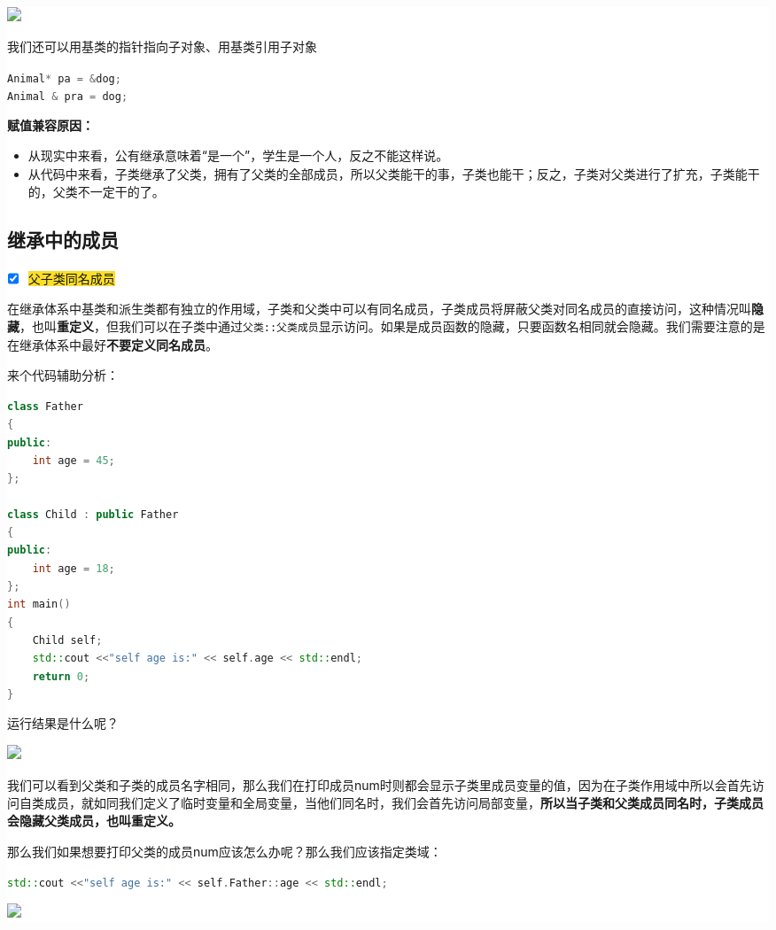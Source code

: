 ![](https://xiaokcoding-image.oss-cn-beijing.aliyuncs.com/20250405210134164.png)

我们还可以用基类的指针指向子对象、用基类引用子对象

```cpp
Animal* pa = &dog;
Animal & pra = dog;
```

**赋值兼容原因：**

+  从现实中来看，公有继承意味着“是一个”，学生是一个人，反之不能这样说。 
+  从代码中来看，子类继承了父类，拥有了父类的全部成员，所以父类能干的事，子类也能干；反之，子类对父类进行了扩充，子类能干的，父类不一定干的了。 

## 继承中的成员
- [x] <font style="background-color:#FBDE28;">父子类同名成员</font>

在继承体系中基类和派生类都有独立的作用域，子类和父类中可以有同名成员，子类成员将屏蔽父类对同名成员的直接访问，这种情况叫**隐藏**，也叫**重定义**，但我们可以在子类中通过`父类::父类成员`显示访问。如果是成员函数的隐藏，只要函数名相同就会隐藏。我们需要注意的是在继承体系中最好**不要定义同名成员**。

来个代码辅助分析：

```cpp
class Father
{
public:
    int age = 45;
};

class Child : public Father
{
public:
    int age = 18;
};
int main()
{
    Child self;
    std::cout <<"self age is:" << self.age << std::endl;
    return 0;
}
```

运行结果是什么呢？

![](https://xiaokcoding-image.oss-cn-beijing.aliyuncs.com/20250405210134165.png)

我们可以看到父类和子类的成员名字相同，那么我们在打印成员num时则都会显示子类里成员变量的值，因为在子类作用域中所以会首先访问自类成员，就如同我们定义了临时变量和全局变量，当他们同名时，我们会首先访问局部变量，**所以当子类和父类成员同名时，子类成员会隐藏父类成员，也叫重定义。**

那么我们如果想要打印父类的成员num应该怎么办呢？那么我们应该指定类域：

```cpp
std::cout <<"self age is:" << self.Father::age << std::endl;
```

![](https://xiaokcoding-image.oss-cn-beijing.aliyuncs.com/20250405210134166.png)
